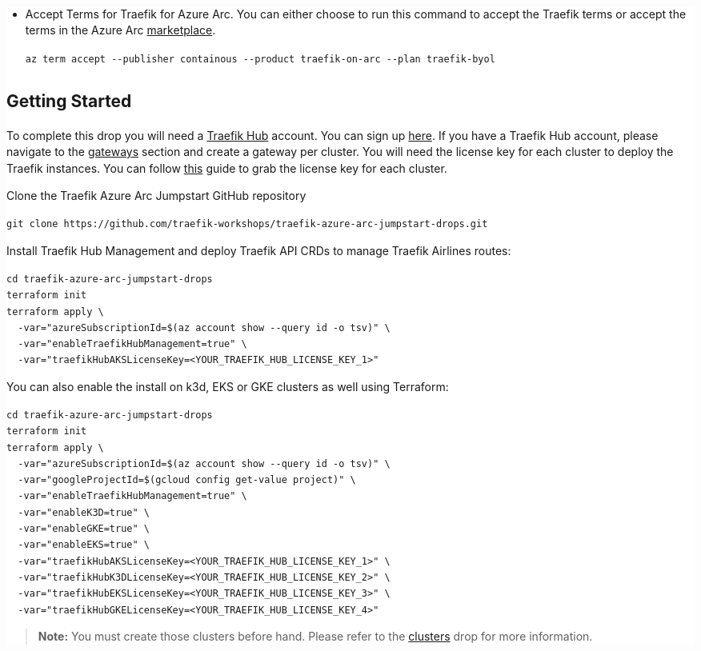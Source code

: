 * Accept Terms for Traefik for Azure Arc. You can either choose to run this command to accept the Traefik terms or accept the terms in the Azure Arc [marketplace](https://portal.azure.com/#view/Microsoft_Azure_Marketplace/GalleryItemDetailsBladeNopdl/id/containous.traefik-on-arc).

  ```shell
  az term accept --publisher containous --product traefik-on-arc --plan traefik-byol
  ```

## Getting Started

To complete this drop you will need a [Traefik Hub](https://hub.traefik.io/) account. You can sign up [here](https://hub.traefik.io/). If you have a Traefik Hub account, please navigate to the [gateways](https://hub.traefik.io/gateways) section and create a gateway per cluster. You will need the license key for each cluster to deploy the Traefik instances. You can follow [this](https://doc.traefik.io/traefik-hub/operations/installation#before-you-begin) guide to grab the license key for each cluster.

Clone the Traefik Azure Arc Jumpstart GitHub repository

  ```shell
  git clone https://github.com/traefik-workshops/traefik-azure-arc-jumpstart-drops.git
  ```

Install Traefik Hub Management and deploy Traefik API CRDs to manage Traefik Airlines routes:

  ```shell
  cd traefik-azure-arc-jumpstart-drops
  terraform init
  terraform apply \
    -var="azureSubscriptionId=$(az account show --query id -o tsv)" \
    -var="enableTraefikHubManagement=true" \
    -var="traefikHubAKSLicenseKey=<YOUR_TRAEFIK_HUB_LICENSE_KEY_1>"
  ```

You can also enable the install on k3d, EKS or GKE clusters as well using Terraform:

  ```shell
  cd traefik-azure-arc-jumpstart-drops
  terraform init
  terraform apply \
    -var="azureSubscriptionId=$(az account show --query id -o tsv)" \
    -var="googleProjectId=$(gcloud config get-value project)" \
    -var="enableTraefikHubManagement=true" \
    -var="enableK3D=true" \
    -var="enableGKE=true" \
    -var="enableEKS=true" \
    -var="traefikHubAKSLicenseKey=<YOUR_TRAEFIK_HUB_LICENSE_KEY_1>" \
    -var="traefikHubK3DLicenseKey=<YOUR_TRAEFIK_HUB_LICENSE_KEY_2>" \
    -var="traefikHubEKSLicenseKey=<YOUR_TRAEFIK_HUB_LICENSE_KEY_3>" \
    -var="traefikHubGKELicenseKey=<YOUR_TRAEFIK_HUB_LICENSE_KEY_4>"
  ```

  > **Note:** You must create those clusters before hand. Please refer to the [clusters](https://github.com/traefik-workshops/traefik-azure-arc-jumpstart-drops/tree/main/1-clusters) drop for more information.
